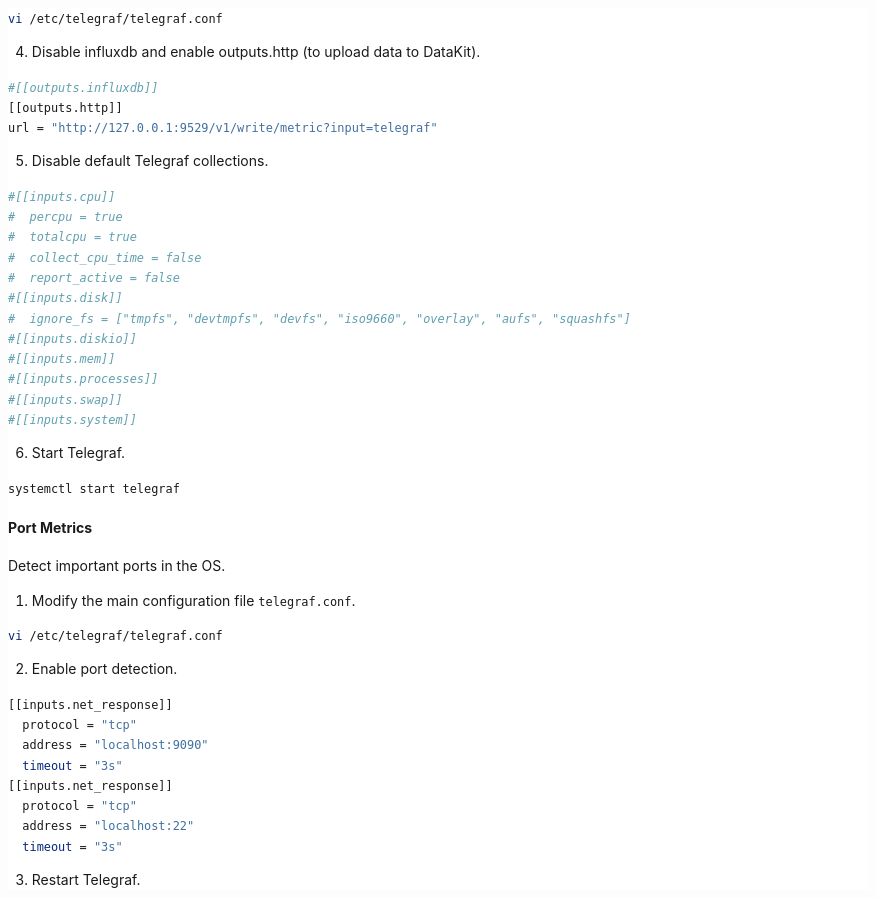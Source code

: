 ```bash
vi /etc/telegraf/telegraf.conf
```

4. Disable influxdb and enable outputs.http (to upload data to DataKit).

```bash
#[[outputs.influxdb]]
[[outputs.http]]
url = "http://127.0.0.1:9529/v1/write/metric?input=telegraf"
```

5. Disable default Telegraf collections.

```bash
#[[inputs.cpu]]
#  percpu = true
#  totalcpu = true
#  collect_cpu_time = false
#  report_active = false
#[[inputs.disk]]
#  ignore_fs = ["tmpfs", "devtmpfs", "devfs", "iso9660", "overlay", "aufs", "squashfs"]
#[[inputs.diskio]]
#[[inputs.mem]]
#[[inputs.processes]]
#[[inputs.swap]]
#[[inputs.system]]
```

6. Start Telegraf.

```bash
systemctl start telegraf
```

#### Port Metrics

Detect important ports in the OS.

1. Modify the main configuration file `telegraf.conf`.

```bash
vi /etc/telegraf/telegraf.conf
```

2. Enable port detection.

```bash
[[inputs.net_response]]
  protocol = "tcp"
  address = "localhost:9090"
  timeout = "3s"
[[inputs.net_response]]
  protocol = "tcp"
  address = "localhost:22"
  timeout = "3s"
```

3. Restart Telegraf.
